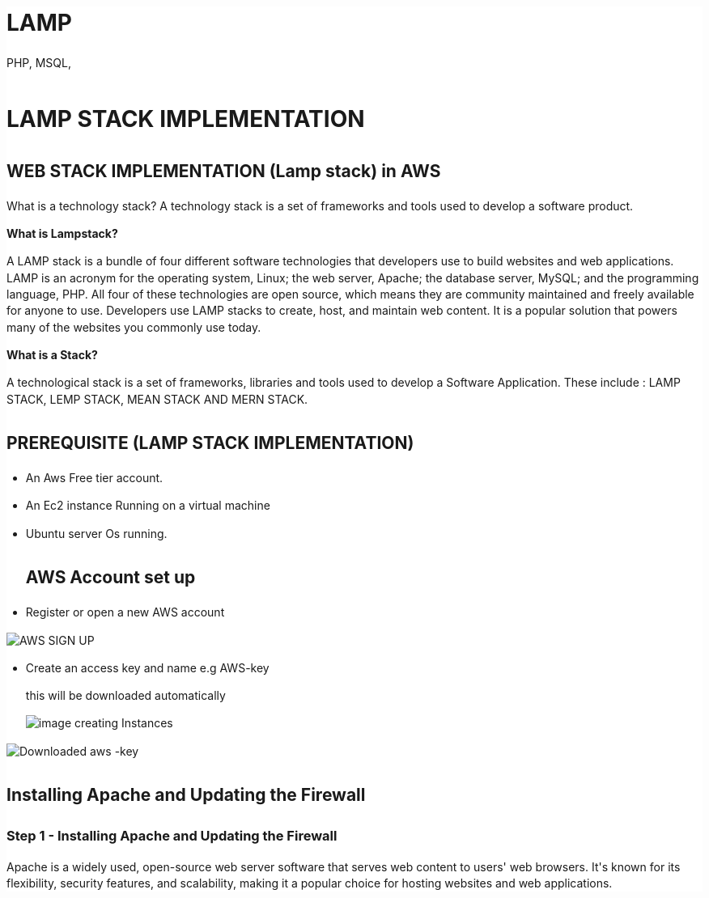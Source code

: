 # LAMP
PHP, MSQL,
# LAMP STACK IMPLEMENTATION

## WEB STACK IMPLEMENTATION (Lamp stack) in AWS

What is a technology stack?
A technology stack is a set of frameworks and tools used to develop a software product.

 **What is Lampstack?**

 A LAMP stack is a bundle of four different software technologies that developers use to build websites and web applications. LAMP is an acronym for the operating system, Linux; the web server, Apache; the database server, MySQL; and the programming language, PHP. All four of these technologies are open source, which means they are community maintained and freely available for anyone to use. Developers use LAMP stacks to create, host, and maintain web content. It is a popular solution that powers many of the websites you commonly use today.

**What is a Stack?**

 A technological stack is a set of frameworks, libraries and tools used to develop a Software Application. These include : LAMP STACK, LEMP STACK, MEAN STACK AND MERN STACK.


 ## PREREQUISITE (LAMP STACK IMPLEMENTATION)

 - An Aws Free tier account.

 - An Ec2 instance Running on a virtual machine

 - Ubuntu server Os running.

   ## AWS Account set up 

 - Register or open a new AWS account
    
<img width="907" alt="AWS SIGN UP" src="https://github.com/Bukolaogunwale1/LAMP/assets/122865359/4d637aab-b467-40e3-abf8-dac6901f9d3c">

- Create an access key and name e.g AWS-key

   this will be downloaded automatically

  ![image](https://github.com/Bukolaogunwale1/LAMP/assets/122865359/371135d9-c926-412d-933e-6cf89bdbf969)
creating Instances

<img width="475" alt="Downloaded aws -key" src="https://github.com/Bukolaogunwale1/LAMP/assets/122865359/5facd628-1d57-4349-86bc-fae6f6b1b49f">

## Installing Apache and Updating the Firewall

### Step 1 - Installing Apache and Updating the Firewall
Apache is a widely used, open-source web server software that serves web content to users' web browsers. It's known for its flexibility, security features, and scalability, making it a popular choice for hosting websites and web applications.

